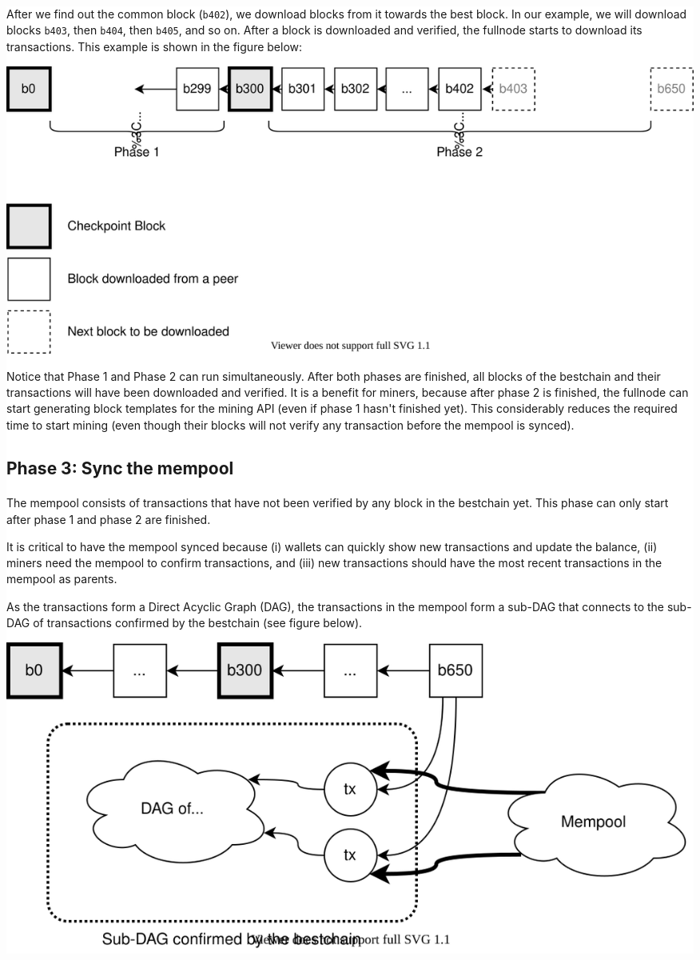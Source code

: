 After we find out the common block (`b402`), we download blocks from it towards the best block. In our example, we will download blocks `b403`, then `b404`, then `b405`, and so on. After a block is downloaded and verified, the fullnode starts to download its transactions. This example is shown in the figure below:

![fig-phase2-example](./0025-images/fig-phase2-example.svg "Phase 2 Example")

Notice that Phase 1 and Phase 2 can run simultaneously. After both phases are finished, all blocks of the bestchain and their transactions will have been downloaded and verified. It is a benefit for miners, because after phase 2 is finished, the fullnode can start generating block templates for the mining API (even if phase 1 hasn't finished yet). This considerably reduces the required time to start mining (even though their blocks will not verify any transaction before the mempool is synced).

## Phase 3: Sync the mempool

The mempool consists of transactions that have not been verified by any block in the bestchain yet. This phase can only start after phase 1 and phase 2 are finished.

It is critical to have the mempool synced because (i) wallets can quickly show new transactions and update the balance, (ii) miners need the mempool to confirm transactions, and (iii) new transactions should have the most recent transactions in the mempool as parents.

As the transactions form a Direct Acyclic Graph (DAG), the transactions in the mempool form a sub-DAG that connects to the sub-DAG of transactions confirmed by the bestchain (see figure below).

![fig-mempool-example](./0025-images/fig-mempool-example.svg "Mempool Example")
